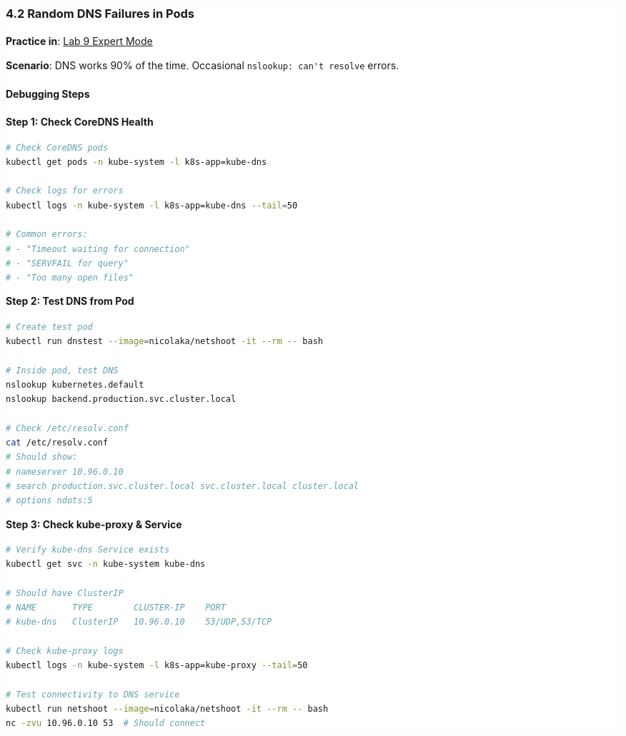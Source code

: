 ### 4.2 Random DNS Failures in Pods

**Practice in**: [Lab 9 Expert Mode](../../../labs/09-chaos.md#scenario-8-the-impossible-debug)

**Scenario**: DNS works 90% of the time. Occasional `nslookup: can't resolve` errors.

#### Debugging Steps

**Step 1: Check CoreDNS Health**

```bash
# Check CoreDNS pods
kubectl get pods -n kube-system -l k8s-app=kube-dns

# Check logs for errors
kubectl logs -n kube-system -l k8s-app=kube-dns --tail=50

# Common errors:
# - "Timeout waiting for connection"
# - "SERVFAIL for query"
# - "Too many open files"
```

**Step 2: Test DNS from Pod**

```bash
# Create test pod
kubectl run dnstest --image=nicolaka/netshoot -it --rm -- bash

# Inside pod, test DNS
nslookup kubernetes.default
nslookup backend.production.svc.cluster.local

# Check /etc/resolv.conf
cat /etc/resolv.conf
# Should show:
# nameserver 10.96.0.10
# search production.svc.cluster.local svc.cluster.local cluster.local
# options ndots:5
```

**Step 3: Check kube-proxy & Service**

```bash
# Verify kube-dns Service exists
kubectl get svc -n kube-system kube-dns

# Should have ClusterIP
# NAME       TYPE        CLUSTER-IP    PORT
# kube-dns   ClusterIP   10.96.0.10    53/UDP,53/TCP

# Check kube-proxy logs
kubectl logs -n kube-system -l k8s-app=kube-proxy --tail=50

# Test connectivity to DNS service
kubectl run netshoot --image=nicolaka/netshoot -it --rm -- bash
nc -zvu 10.96.0.10 53  # Should connect
```
